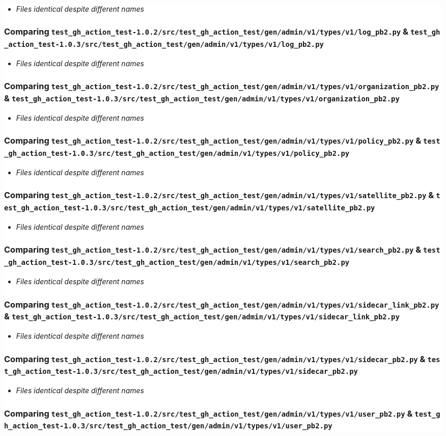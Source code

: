  * *Files identical despite different names*

### Comparing `test_gh_action_test-1.0.2/src/test_gh_action_test/gen/admin/v1/types/v1/log_pb2.py` & `test_gh_action_test-1.0.3/src/test_gh_action_test/gen/admin/v1/types/v1/log_pb2.py`

 * *Files identical despite different names*

### Comparing `test_gh_action_test-1.0.2/src/test_gh_action_test/gen/admin/v1/types/v1/organization_pb2.py` & `test_gh_action_test-1.0.3/src/test_gh_action_test/gen/admin/v1/types/v1/organization_pb2.py`

 * *Files identical despite different names*

### Comparing `test_gh_action_test-1.0.2/src/test_gh_action_test/gen/admin/v1/types/v1/policy_pb2.py` & `test_gh_action_test-1.0.3/src/test_gh_action_test/gen/admin/v1/types/v1/policy_pb2.py`

 * *Files identical despite different names*

### Comparing `test_gh_action_test-1.0.2/src/test_gh_action_test/gen/admin/v1/types/v1/satellite_pb2.py` & `test_gh_action_test-1.0.3/src/test_gh_action_test/gen/admin/v1/types/v1/satellite_pb2.py`

 * *Files identical despite different names*

### Comparing `test_gh_action_test-1.0.2/src/test_gh_action_test/gen/admin/v1/types/v1/search_pb2.py` & `test_gh_action_test-1.0.3/src/test_gh_action_test/gen/admin/v1/types/v1/search_pb2.py`

 * *Files identical despite different names*

### Comparing `test_gh_action_test-1.0.2/src/test_gh_action_test/gen/admin/v1/types/v1/sidecar_link_pb2.py` & `test_gh_action_test-1.0.3/src/test_gh_action_test/gen/admin/v1/types/v1/sidecar_link_pb2.py`

 * *Files identical despite different names*

### Comparing `test_gh_action_test-1.0.2/src/test_gh_action_test/gen/admin/v1/types/v1/sidecar_pb2.py` & `test_gh_action_test-1.0.3/src/test_gh_action_test/gen/admin/v1/types/v1/sidecar_pb2.py`

 * *Files identical despite different names*

### Comparing `test_gh_action_test-1.0.2/src/test_gh_action_test/gen/admin/v1/types/v1/user_pb2.py` & `test_gh_action_test-1.0.3/src/test_gh_action_test/gen/admin/v1/types/v1/user_pb2.py`
